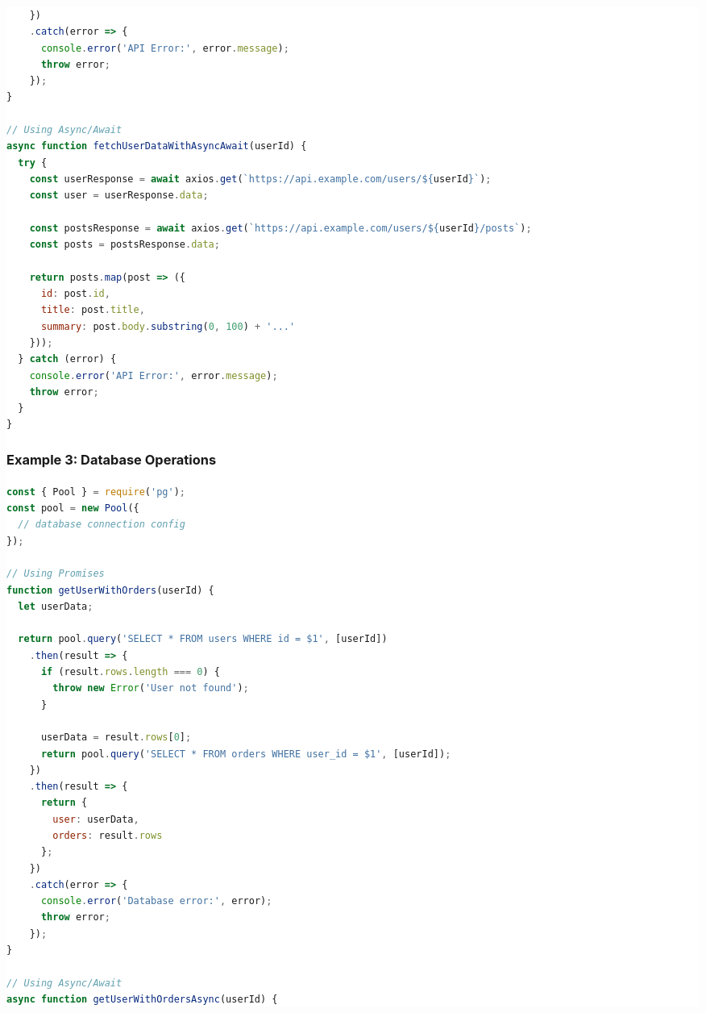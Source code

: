 ```javascript
    })
    .catch(error => {
      console.error('API Error:', error.message);
      throw error;
    });
}

// Using Async/Await
async function fetchUserDataWithAsyncAwait(userId) {
  try {
    const userResponse = await axios.get(`https://api.example.com/users/${userId}`);
    const user = userResponse.data;
    
    const postsResponse = await axios.get(`https://api.example.com/users/${userId}/posts`);
    const posts = postsResponse.data;
    
    return posts.map(post => ({
      id: post.id,
      title: post.title,
      summary: post.body.substring(0, 100) + '...'
    }));
  } catch (error) {
    console.error('API Error:', error.message);
    throw error;
  }
}
```

### Example 3: Database Operations

```javascript
const { Pool } = require('pg');
const pool = new Pool({
  // database connection config
});

// Using Promises
function getUserWithOrders(userId) {
  let userData;
  
  return pool.query('SELECT * FROM users WHERE id = $1', [userId])
    .then(result => {
      if (result.rows.length === 0) {
        throw new Error('User not found');
      }
      
      userData = result.rows[0];
      return pool.query('SELECT * FROM orders WHERE user_id = $1', [userId]);
    })
    .then(result => {
      return {
        user: userData,
        orders: result.rows
      };
    })
    .catch(error => {
      console.error('Database error:', error);
      throw error;
    });
}

// Using Async/Await
async function getUserWithOrdersAsync(userId) {
```
